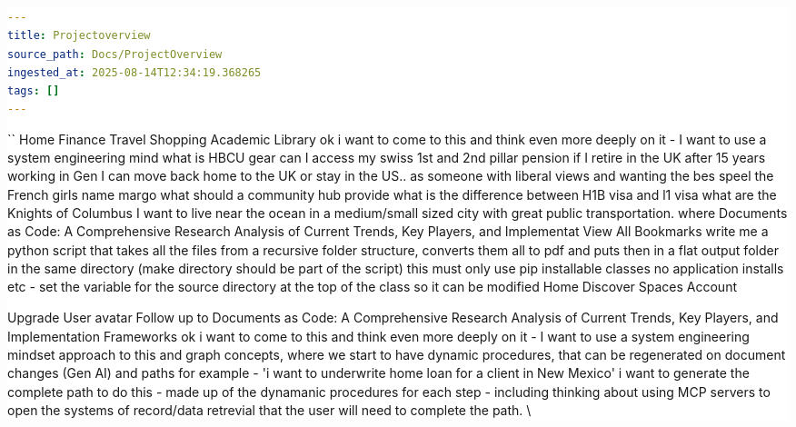 ```yaml
---
title: Projectoverview
source_path: Docs/ProjectOverview
ingested_at: 2025-08-14T12:34:19.368265
tags: []
---
```


``
Home
Finance
Travel
Shopping
Academic
Library
ok i want to come to this and think even more deeply on it - I want to use a system engineering mind
what is HBCU gear
can I access my swiss 1st and 2nd pillar pension if I retire in the UK after 15 years working in Gen
I can move back home to the UK or stay in the US.. as someone with liberal views and wanting the bes
speel the French girls name margo
what should a community hub provide
what is the difference between H1B visa and l1 visa
what are the Knights of Columbus
I want to live near the ocean in a medium/small sized city with great public transportation. where
Documents as Code: A Comprehensive Research Analysis of Current Trends, Key Players, and Implementat
View All
Bookmarks
write me a python script that takes all the files from a recursive folder structure, converts them all to pdf and puts then in a flat output folder in the same directory (make directory should be part of the script) this must only use pip installable classes no application installs etc - set the variable for the source directory at the top of the class so it can be modified
Home
Discover
Spaces
Account

Upgrade
User avatar
Follow up to
Documents as Code: A Comprehensive Research Analysis of Current Trends, Key Players, and Implementation Frameworks
ok i want to come to this and think even more deeply on it - I want to use a system engineering mindset approach to this and graph concepts, where we start to have dynamic procedures, that can be regenerated on document changes (Gen AI) and paths for example - 'i want to underwrite home loan for a client in New Mexico' i want to generate the complete path to do this - made up of the dynamanic procedures for each step - including thinking about using MCP servers to open the systems of record/data retrevial that the user will need to complete the path. \
